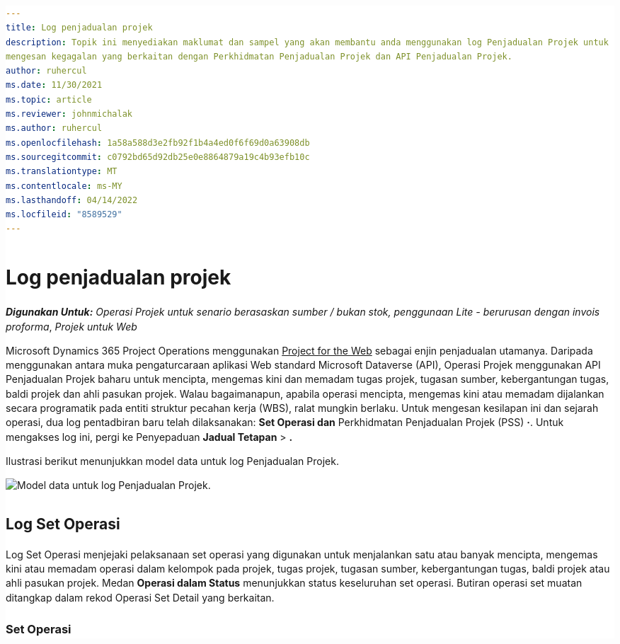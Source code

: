 ```yaml
---
title: Log penjadualan projek
description: Topik ini menyediakan maklumat dan sampel yang akan membantu anda menggunakan log Penjadualan Projek untuk mengesan kegagalan yang berkaitan dengan Perkhidmatan Penjadualan Projek dan API Penjadualan Projek.
author: ruhercul
ms.date: 11/30/2021
ms.topic: article
ms.reviewer: johnmichalak
ms.author: ruhercul
ms.openlocfilehash: 1a58a588d3e2fb92f1b4a4ed0f6f69d0a63908db
ms.sourcegitcommit: c0792bd65d92db25e0e8864879a19c4b93efb10c
ms.translationtype: MT
ms.contentlocale: ms-MY
ms.lasthandoff: 04/14/2022
ms.locfileid: "8589529"
---
```

# <a name="project-scheduling-logs"></a>Log penjadualan projek

_**Digunakan Untuk:** Operasi Projek untuk senario berasaskan sumber / bukan stok, penggunaan Lite - berurusan dengan invois proforma_, _Projek untuk Web_

Microsoft Dynamics 365 Project Operations menggunakan [Project for the Web](https://support.microsoft.com/office/what-is-project-for-the-web-c19b2421-3c9d-4037-97c6-f66b6e1d2eb5) sebagai enjin penjadualan utamanya. Daripada menggunakan antara muka pengaturcaraan aplikasi Web standard Microsoft Dataverse (API), Operasi Projek menggunakan API Penjadualan Projek baharu untuk mencipta, mengemas kini dan memadam tugas projek, tugasan sumber, kebergantungan tugas, baldi projek dan ahli pasukan projek. Walau bagaimanapun, apabila operasi mencipta, mengemas kini atau memadam dijalankan secara programatik pada entiti struktur pecahan kerja (WBS), ralat mungkin berlaku. Untuk mengesan kesilapan ini dan sejarah operasi, dua log pentadbiran baru telah dilaksanakan: **Set Operasi dan** Perkhidmatan Penjadualan Projek (PSS) **·**. Untuk mengakses log ini, pergi ke Penyepaduan **Jadual Tetapan** \> **.**

Ilustrasi berikut menunjukkan model data untuk log Penjadualan Projek.

![Model data untuk log Penjadualan Projek.](media/LOGDATAMODEL.jpg)

## <a name="operation-set-log"></a>Log Set Operasi

Log Set Operasi menjejaki pelaksanaan set operasi yang digunakan untuk menjalankan satu atau banyak mencipta, mengemas kini atau memadam operasi dalam kelompok pada projek, tugas projek, tugasan sumber, kebergantungan tugas, baldi projek atau ahli pasukan projek. Medan **Operasi dalam Status** menunjukkan status keseluruhan set operasi. Butiran operasi set muatan ditangkap dalam rekod Operasi Set Detail yang berkaitan.

### <a name="operation-set"></a>Set Operasi
